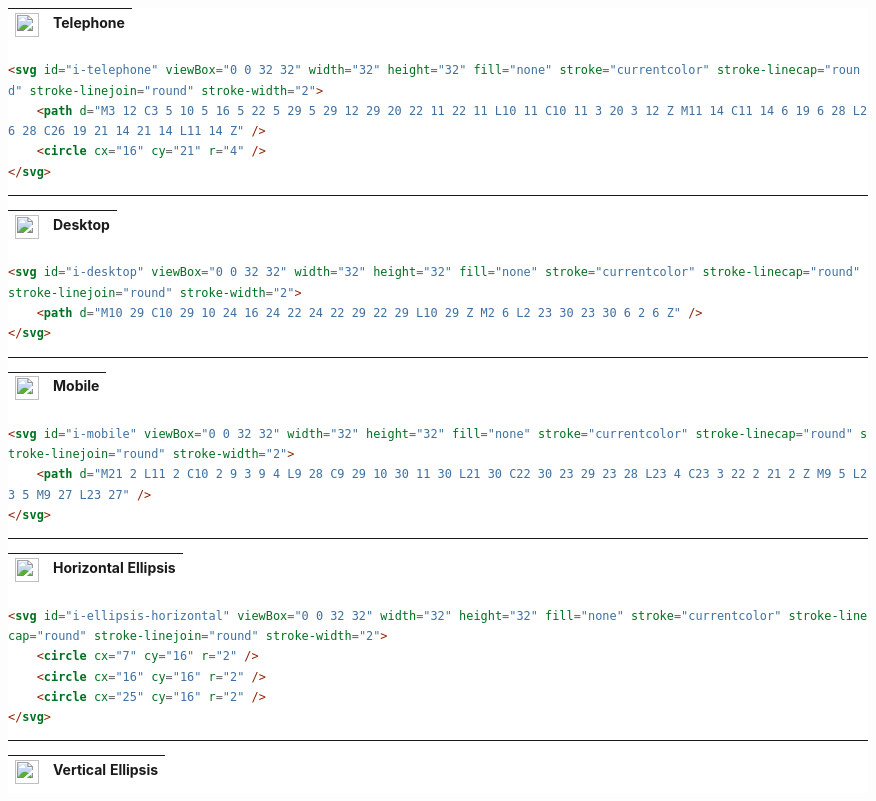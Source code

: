 
<img src="https://cdn.rawgit.com/danklammer/bytesize-icons/master/dist/icons/telephone.svg" width="24" height="24" /> | **Telephone**
---|---

```html
<svg id="i-telephone" viewBox="0 0 32 32" width="32" height="32" fill="none" stroke="currentcolor" stroke-linecap="round" stroke-linejoin="round" stroke-width="2">
    <path d="M3 12 C3 5 10 5 16 5 22 5 29 5 29 12 29 20 22 11 22 11 L10 11 C10 11 3 20 3 12 Z M11 14 C11 14 6 19 6 28 L26 28 C26 19 21 14 21 14 L11 14 Z" />
    <circle cx="16" cy="21" r="4" />
</svg>
```

---

<img src="https://cdn.rawgit.com/danklammer/bytesize-icons/master/dist/icons/desktop.svg" width="24" height="24" /> | **Desktop**
---|---

```html
<svg id="i-desktop" viewBox="0 0 32 32" width="32" height="32" fill="none" stroke="currentcolor" stroke-linecap="round" stroke-linejoin="round" stroke-width="2">
    <path d="M10 29 C10 29 10 24 16 24 22 24 22 29 22 29 L10 29 Z M2 6 L2 23 30 23 30 6 2 6 Z" />
</svg>
```

---

<img src="https://cdn.rawgit.com/danklammer/bytesize-icons/master/dist/icons/mobile.svg" width="24" height="24" /> | **Mobile**
---|---

```html
<svg id="i-mobile" viewBox="0 0 32 32" width="32" height="32" fill="none" stroke="currentcolor" stroke-linecap="round" stroke-linejoin="round" stroke-width="2">
    <path d="M21 2 L11 2 C10 2 9 3 9 4 L9 28 C9 29 10 30 11 30 L21 30 C22 30 23 29 23 28 L23 4 C23 3 22 2 21 2 Z M9 5 L23 5 M9 27 L23 27" />
</svg>
```

---

<img src="https://cdn.rawgit.com/danklammer/bytesize-icons/master/dist/icons/ellipsis-horizontal.svg" width="24" height="24" /> | **Horizontal Ellipsis**
---|---

```html
<svg id="i-ellipsis-horizontal" viewBox="0 0 32 32" width="32" height="32" fill="none" stroke="currentcolor" stroke-linecap="round" stroke-linejoin="round" stroke-width="2">
    <circle cx="7" cy="16" r="2" />
    <circle cx="16" cy="16" r="2" />
    <circle cx="25" cy="16" r="2" />
</svg>
```

---

<img src="https://cdn.rawgit.com/danklammer/bytesize-icons/master/dist/icons/ellipsis-vertical.svg" width="24" height="24" /> | **Vertical Ellipsis**
---|---
